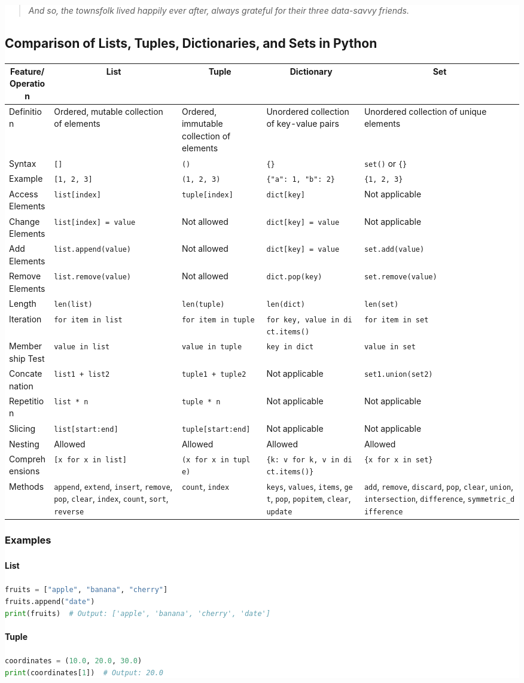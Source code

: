> *And so, the townsfolk lived happily ever after, always grateful for their three data-savvy friends.*


## Comparison of Lists, Tuples, Dictionaries, and Sets in Python

| Feature/Operation       | List                                      | Tuple                                     | Dictionary                                | Set                                      |
|-------------------------|-------------------------------------------|-------------------------------------------|-------------------------------------------|------------------------------------------|
| Definition              | Ordered, mutable collection of elements   | Ordered, immutable collection of elements | Unordered collection of key-value pairs   | Unordered collection of unique elements  |
| Syntax                  | `[]`                                      | `()`                                      | `{}`                                      | `set()` or `{}`                          |
| Example                 | `[1, 2, 3]`                               | `(1, 2, 3)`                               | `{"a": 1, "b": 2}`                        | `{1, 2, 3}`                              |
| Access Elements         | `list[index]`                             | `tuple[index]`                            | `dict[key]`                               | Not applicable                           |
| Change Elements         | `list[index] = value`                     | Not allowed                               | `dict[key] = value`                       | Not applicable                           |
| Add Elements            | `list.append(value)`                      | Not allowed                               | `dict[key] = value`                       | `set.add(value)`                         |
| Remove Elements         | `list.remove(value)`                      | Not allowed                               | `dict.pop(key)`                           | `set.remove(value)`                      |
| Length                  | `len(list)`                               | `len(tuple)`                              | `len(dict)`                               | `len(set)`                               |
| Iteration               | `for item in list`                        | `for item in tuple`                       | `for key, value in dict.items()`          | `for item in set`                        |
| Membership Test         | `value in list`                           | `value in tuple`                          | `key in dict`                             | `value in set`                           |
| Concatenation           | `list1 + list2`                           | `tuple1 + tuple2`                         | Not applicable                            | `set1.union(set2)`                       |
| Repetition              | `list * n`                                | `tuple * n`                               | Not applicable                            | Not applicable                           |
| Slicing                 | `list[start:end]`                         | `tuple[start:end]`                        | Not applicable                            | Not applicable                           |
| Nesting                 | Allowed                                    | Allowed                                    | Allowed                                    | Allowed                                   |
| Comprehensions          | `[x for x in list]`                       | `(x for x in tuple)`                      | `{k: v for k, v in dict.items()}`         | `{x for x in set}`                       |
| Methods                 | `append`, `extend`, `insert`, `remove`, `pop`, `clear`, `index`, `count`, `sort`, `reverse` | `count`, `index`                          | `keys`, `values`, `items`, `get`, `pop`, `popitem`, `clear`, `update` | `add`, `remove`, `discard`, `pop`, `clear`, `union`, `intersection`, `difference`, `symmetric_difference` |

### Examples

#### List
```python
fruits = ["apple", "banana", "cherry"]
fruits.append("date")
print(fruits)  # Output: ['apple', 'banana', 'cherry', 'date']
```

#### Tuple
```python
coordinates = (10.0, 20.0, 30.0)
print(coordinates[1])  # Output: 20.0
```
